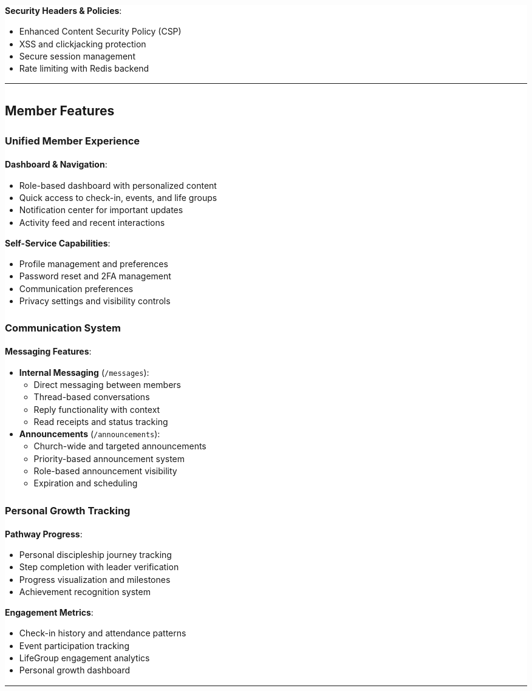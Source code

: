 **Security Headers & Policies**:
- Enhanced Content Security Policy (CSP)
- XSS and clickjacking protection
- Secure session management
- Rate limiting with Redis backend

---

## Member Features

### Unified Member Experience

**Dashboard & Navigation**:
- Role-based dashboard with personalized content
- Quick access to check-in, events, and life groups
- Notification center for important updates
- Activity feed and recent interactions

**Self-Service Capabilities**:
- Profile management and preferences
- Password reset and 2FA management
- Communication preferences
- Privacy settings and visibility controls

### Communication System

**Messaging Features**:
- **Internal Messaging** (`/messages`):
  - Direct messaging between members
  - Thread-based conversations
  - Reply functionality with context
  - Read receipts and status tracking
- **Announcements** (`/announcements`):
  - Church-wide and targeted announcements
  - Priority-based announcement system
  - Role-based announcement visibility
  - Expiration and scheduling

### Personal Growth Tracking

**Pathway Progress**:
- Personal discipleship journey tracking
- Step completion with leader verification
- Progress visualization and milestones
- Achievement recognition system

**Engagement Metrics**:
- Check-in history and attendance patterns
- Event participation tracking
- LifeGroup engagement analytics
- Personal growth dashboard

---
